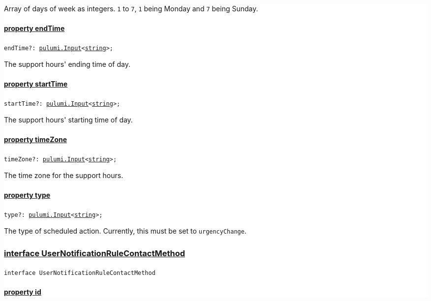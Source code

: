 Array of days of week as integers. `1` to `7`, `1` being
Monday and `7` being Sunday.

<h4 class="pdoc-member-header" id="ServiceSupportHours-endTime">
<a class="pdoc-child-name" href="https://github.com/pulumi/pulumi-pagerduty/blob/99698164245a320c23412200464f9accb4efea2e/sdk/nodejs/types/input.ts#L365">property <b>endTime</b></a>
</h4>

<pre class="highlight"><code><span class='kd'></span>endTime?: <a href='/docs/reference/pkg/nodejs/pulumi/pulumi/#Input'>pulumi.Input</a>&lt;<span class='kd'><a href='https://developer.mozilla.org/en-US/docs/Web/JavaScript/Reference/Global_Objects/String'>string</a></span>&gt;;</code></pre>

The support hours' ending time of day.

<h4 class="pdoc-member-header" id="ServiceSupportHours-startTime">
<a class="pdoc-child-name" href="https://github.com/pulumi/pulumi-pagerduty/blob/99698164245a320c23412200464f9accb4efea2e/sdk/nodejs/types/input.ts#L369">property <b>startTime</b></a>
</h4>

<pre class="highlight"><code><span class='kd'></span>startTime?: <a href='/docs/reference/pkg/nodejs/pulumi/pulumi/#Input'>pulumi.Input</a>&lt;<span class='kd'><a href='https://developer.mozilla.org/en-US/docs/Web/JavaScript/Reference/Global_Objects/String'>string</a></span>&gt;;</code></pre>

The support hours' starting time of day.

<h4 class="pdoc-member-header" id="ServiceSupportHours-timeZone">
<a class="pdoc-child-name" href="https://github.com/pulumi/pulumi-pagerduty/blob/99698164245a320c23412200464f9accb4efea2e/sdk/nodejs/types/input.ts#L373">property <b>timeZone</b></a>
</h4>

<pre class="highlight"><code><span class='kd'></span>timeZone?: <a href='/docs/reference/pkg/nodejs/pulumi/pulumi/#Input'>pulumi.Input</a>&lt;<span class='kd'><a href='https://developer.mozilla.org/en-US/docs/Web/JavaScript/Reference/Global_Objects/String'>string</a></span>&gt;;</code></pre>

The time zone for the support hours.

<h4 class="pdoc-member-header" id="ServiceSupportHours-type">
<a class="pdoc-child-name" href="https://github.com/pulumi/pulumi-pagerduty/blob/99698164245a320c23412200464f9accb4efea2e/sdk/nodejs/types/input.ts#L377">property <b>type</b></a>
</h4>

<pre class="highlight"><code><span class='kd'></span>type?: <a href='/docs/reference/pkg/nodejs/pulumi/pulumi/#Input'>pulumi.Input</a>&lt;<span class='kd'><a href='https://developer.mozilla.org/en-US/docs/Web/JavaScript/Reference/Global_Objects/String'>string</a></span>&gt;;</code></pre>

The type of scheduled action. Currently, this must be set to `urgencyChange`.

<h3 class="pdoc-module-header" id="UserNotificationRuleContactMethod" data-link-title="UserNotificationRuleContactMethod">
    <a href="https://github.com/pulumi/pulumi-pagerduty/blob/99698164245a320c23412200464f9accb4efea2e/sdk/nodejs/types/input.ts#L380">
        interface <strong>UserNotificationRuleContactMethod</strong>
    </a>
</h3>

<pre class="highlight"><code><span class='kr'>interface</span> <span class='nx'>UserNotificationRuleContactMethod</span></code></pre>
<h4 class="pdoc-member-header" id="UserNotificationRuleContactMethod-id">
<a class="pdoc-child-name" href="https://github.com/pulumi/pulumi-pagerduty/blob/99698164245a320c23412200464f9accb4efea2e/sdk/nodejs/types/input.ts#L384">property <b>id</b></a>
</h4>
